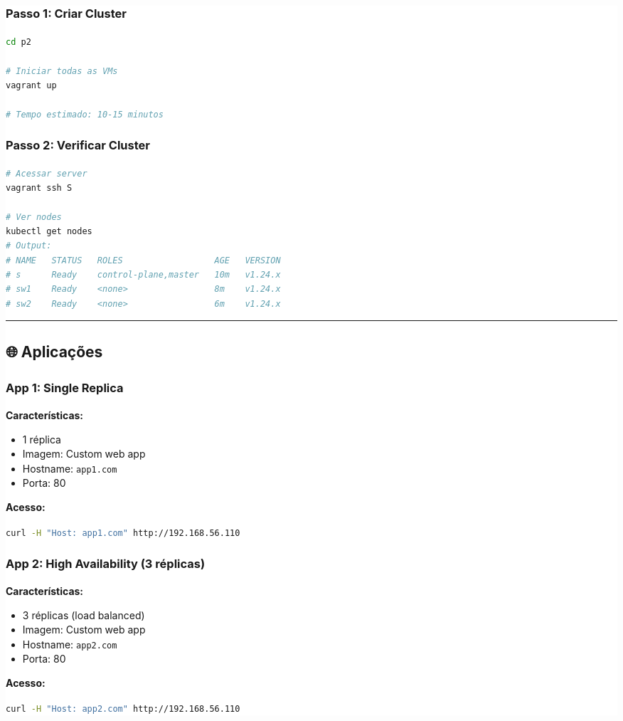 ### Passo 1: Criar Cluster

```bash
cd p2

# Iniciar todas as VMs
vagrant up

# Tempo estimado: 10-15 minutos
```

### Passo 2: Verificar Cluster

```bash
# Acessar server
vagrant ssh S

# Ver nodes
kubectl get nodes
# Output:
# NAME   STATUS   ROLES                  AGE   VERSION
# s      Ready    control-plane,master   10m   v1.24.x
# sw1    Ready    <none>                 8m    v1.24.x
# sw2    Ready    <none>                 6m    v1.24.x
```

---

## 🌐 Aplicações

### App 1: Single Replica

**Características:**
- 1 réplica
- Imagem: Custom web app
- Hostname: `app1.com`
- Porta: 80

**Acesso:**
```bash
curl -H "Host: app1.com" http://192.168.56.110
```

### App 2: High Availability (3 réplicas)

**Características:**
- 3 réplicas (load balanced)
- Imagem: Custom web app
- Hostname: `app2.com`
- Porta: 80

**Acesso:**
```bash
curl -H "Host: app2.com" http://192.168.56.110
```
